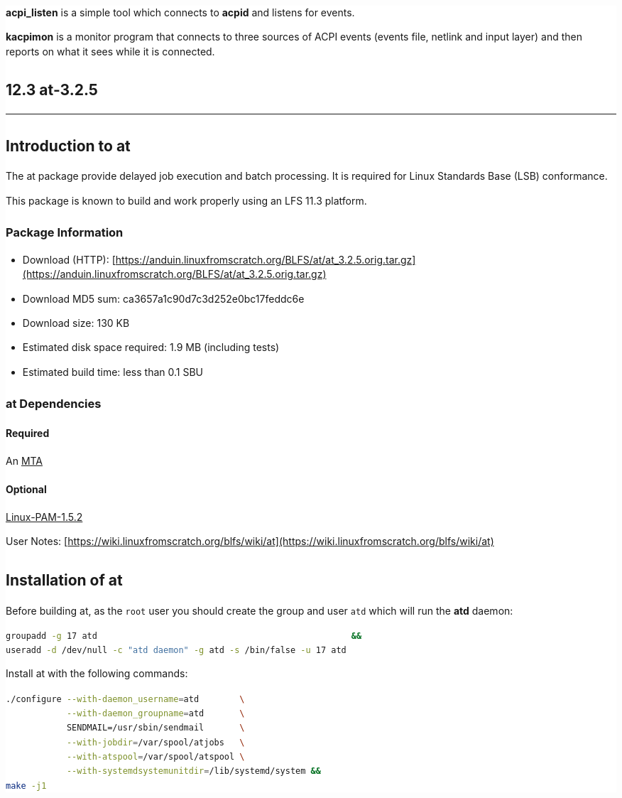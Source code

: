 **acpi_listen**         is a simple tool which connects to **acpid** and listens for events.

**kacpimon**            is a monitor program that connects to three sources of ACPI events (events file, netlink and input layer) and then reports on what it sees while it is connected.


## 12.3 at-3.2.5
--------

Introduction to at
------------------

The at package provide delayed job execution and batch processing. It is required for Linux Standards Base (LSB) conformance.

This package is known to build and work properly using an LFS 11.3 platform.

### Package Information

*   Download (HTTP): [https://anduin.linuxfromscratch.org/BLFS/at/at_3.2.5.orig.tar.gz](https://anduin.linuxfromscratch.org/BLFS/at/at_3.2.5.orig.tar.gz)
    
*   Download MD5 sum: ca3657a1c90d7c3d252e0bc17feddc6e
    
*   Download size: 130 KB
    
*   Estimated disk space required: 1.9 MB (including tests)
    
*   Estimated build time: less than 0.1 SBU
    

### at Dependencies

#### Required

An [MTA](21.Mail_server_software.md)

#### Optional

[Linux-PAM-1.5.2](4.Security.md#412-linux-pam-152)

User Notes: [https://wiki.linuxfromscratch.org/blfs/wiki/at](https://wiki.linuxfromscratch.org/blfs/wiki/at)

Installation of at
------------------

Before building at, as the `root` user you should create the group and user `atd` which will run the **atd** daemon:

```bash
groupadd -g 17 atd                                                  &&
useradd -d /dev/null -c "atd daemon" -g atd -s /bin/false -u 17 atd
```

Install at with the following commands:

```bash
./configure --with-daemon_username=atd        \
            --with-daemon_groupname=atd       \
            SENDMAIL=/usr/sbin/sendmail       \
            --with-jobdir=/var/spool/atjobs   \
            --with-atspool=/var/spool/atspool \
            --with-systemdsystemunitdir=/lib/systemd/system &&
make -j1
```
